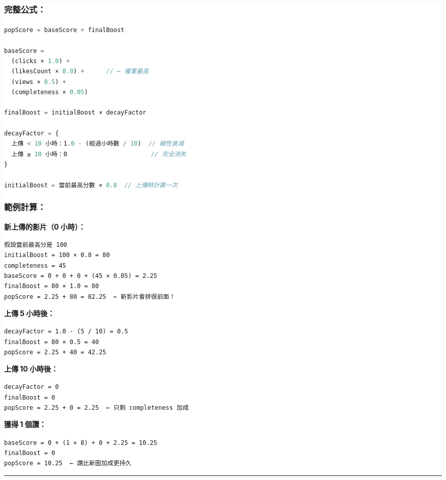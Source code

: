 ### **完整公式：**
```javascript
popScore = baseScore + finalBoost

baseScore = 
  (clicks × 1.0) +
  (likesCount × 8.0) +      // ← 權重最高
  (views × 0.5) +
  (completeness × 0.05)

finalBoost = initialBoost × decayFactor

decayFactor = {
  上傳 < 10 小時：1.0 - (經過小時數 / 10)  // 線性衰減
  上傳 ≥ 10 小時：0                       // 完全消失
}

initialBoost = 當前最高分數 × 0.8  // 上傳時計算一次
```

### **範例計算：**

**新上傳的影片（0 小時）：**
```
假設當前最高分是 100
initialBoost = 100 × 0.8 = 80
completeness = 45
baseScore = 0 + 0 + 0 + (45 × 0.05) = 2.25
finalBoost = 80 × 1.0 = 80
popScore = 2.25 + 80 = 82.25  ← 新影片會排很前面！
```

**上傳 5 小時後：**
```
decayFactor = 1.0 - (5 / 10) = 0.5
finalBoost = 80 × 0.5 = 40
popScore = 2.25 + 40 = 42.25
```

**上傳 10 小時後：**
```
decayFactor = 0
finalBoost = 0
popScore = 2.25 + 0 = 2.25  ← 只剩 completeness 加成
```

**獲得 1 個讚：**
```
baseScore = 0 + (1 × 8) + 0 + 2.25 = 10.25
finalBoost = 0
popScore = 10.25  ← 讚比新圖加成更持久
```

---
